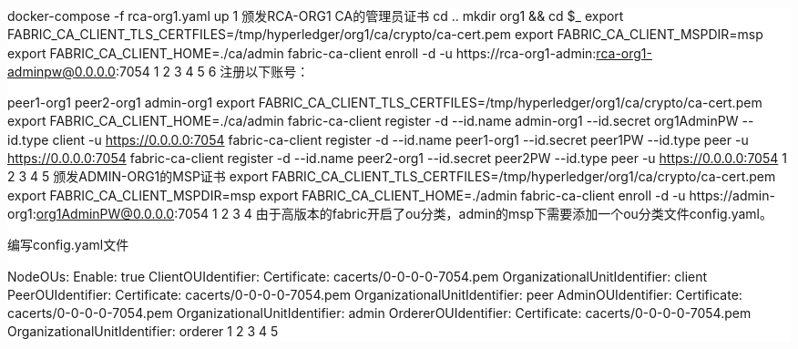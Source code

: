 docker-compose -f rca-org1.yaml up
1
颁发RCA-ORG1 CA的管理员证书
cd ..
mkdir org1 && cd $_
export FABRIC_CA_CLIENT_TLS_CERTFILES=/tmp/hyperledger/org1/ca/crypto/ca-cert.pem
export FABRIC_CA_CLIENT_MSPDIR=msp
export FABRIC_CA_CLIENT_HOME=./ca/admin
fabric-ca-client enroll -d -u https://rca-org1-admin:rca-org1-adminpw@0.0.0.0:7054
1
2
3
4
5
6
注册以下账号：

peer1-org1
peer2-org1
admin-org1
export FABRIC_CA_CLIENT_TLS_CERTFILES=/tmp/hyperledger/org1/ca/crypto/ca-cert.pem
export FABRIC_CA_CLIENT_HOME=./ca/admin
fabric-ca-client register -d --id.name admin-org1 --id.secret org1AdminPW --id.type client -u https://0.0.0.0:7054
fabric-ca-client register -d --id.name peer1-org1 --id.secret peer1PW --id.type peer -u https://0.0.0.0:7054
fabric-ca-client register -d --id.name peer2-org1 --id.secret peer2PW --id.type peer -u https://0.0.0.0:7054
1
2
3
4
5
颁发ADMIN-ORG1的MSP证书
export FABRIC_CA_CLIENT_TLS_CERTFILES=/tmp/hyperledger/org1/ca/crypto/ca-cert.pem
export FABRIC_CA_CLIENT_MSPDIR=msp
export FABRIC_CA_CLIENT_HOME=./admin
fabric-ca-client enroll -d -u https://admin-org1:org1AdminPW@0.0.0.0:7054
1
2
3
4
由于高版本的fabric开启了ou分类，admin的msp下需要添加一个ou分类文件config.yaml。

编写config.yaml文件

NodeOUs:
  Enable: true
  ClientOUIdentifier:
    Certificate: cacerts/0-0-0-0-7054.pem
    OrganizationalUnitIdentifier: client
  PeerOUIdentifier:
    Certificate: cacerts/0-0-0-0-7054.pem
    OrganizationalUnitIdentifier: peer
  AdminOUIdentifier:
    Certificate: cacerts/0-0-0-0-7054.pem
    OrganizationalUnitIdentifier: admin
  OrdererOUIdentifier:
    Certificate: cacerts/0-0-0-0-7054.pem
    OrganizationalUnitIdentifier: orderer
1
2
3
4
5